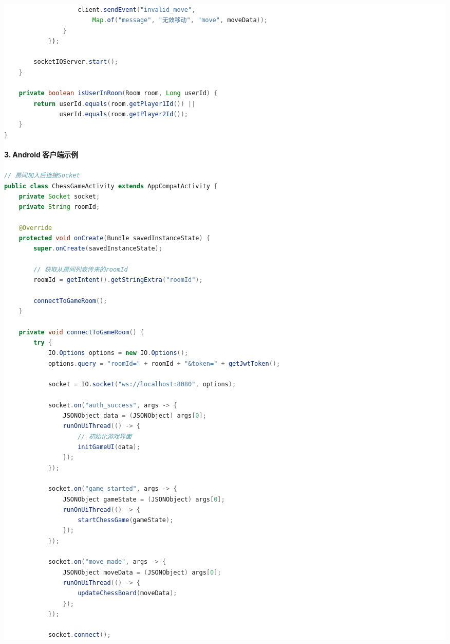 ```java
                    client.sendEvent("invalid_move",
                        Map.of("message", "无效移动", "move", moveData));
                }
            });

        socketIOServer.start();
    }

    private boolean isUserInRoom(Room room, Long userId) {
        return userId.equals(room.getPlayer1Id()) ||
               userId.equals(room.getPlayer2Id());
    }
}
```

#### 3. Android 客户端示例

````java
// 房间加入后连接Socket
public class ChessGameActivity extends AppCompatActivity {
    private Socket socket;
    private String roomId;

    @Override
    protected void onCreate(Bundle savedInstanceState) {
        super.onCreate(savedInstanceState);

        // 获取从房间列表传来的roomId
        roomId = getIntent().getStringExtra("roomId");

        connectToGameRoom();
    }

    private void connectToGameRoom() {
        try {
            IO.Options options = new IO.Options();
            options.query = "roomId=" + roomId + "&token=" + getJwtToken();

            socket = IO.socket("ws://localhost:8080", options);

            socket.on("auth_success", args -> {
                JSONObject data = (JSONObject) args[0];
                runOnUiThread(() -> {
                    // 初始化游戏界面
                    initGameUI(data);
                });
            });

            socket.on("game_started", args -> {
                JSONObject gameState = (JSONObject) args[0];
                runOnUiThread(() -> {
                    startChessGame(gameState);
                });
            });

            socket.on("move_made", args -> {
                JSONObject moveData = (JSONObject) args[0];
                runOnUiThread(() -> {
                    updateChessBoard(moveData);
                });
            });

            socket.connect();

````